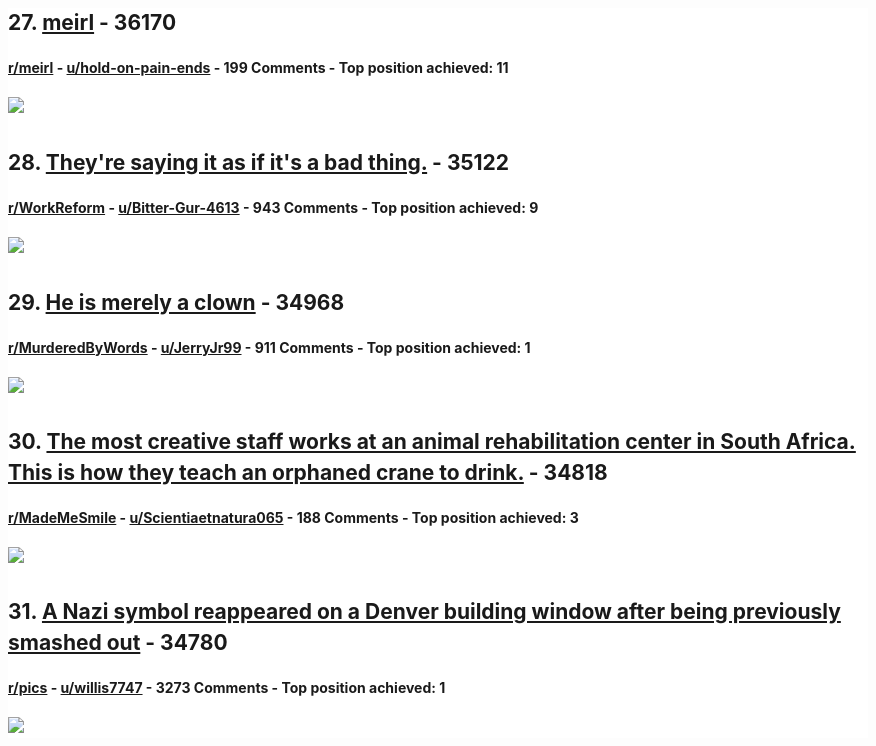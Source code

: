 ## 27. [meirl](http://reddit.com/r/meirl/comments/1ig84hl/meirl/) - 36170
#### [r/meirl](http://reddit.com/r/meirl) - [u/hold-on-pain-ends](http://reddit.com/u/hold-on-pain-ends) - 199 Comments - Top position achieved: 11

<a href="https://i.redd.it/jux9nonkmsge1.jpeg"><img src="https://b.thumbs.redditmedia.com/yDOgUS1i8nPOusdjUtmHPN26NfptRNn6OaBjtwWOnXA.jpg"></img></a>

## 28. [They're saying it as if it's a bad thing.](http://reddit.com/r/WorkReform/comments/1ig6edw/theyre_saying_it_as_if_its_a_bad_thing/) - 35122
#### [r/WorkReform](http://reddit.com/r/WorkReform) - [u/Bitter-Gur-4613](http://reddit.com/u/Bitter-Gur-4613) - 943 Comments - Top position achieved: 9

<a href="https://i.redd.it/r2te9lpq9sge1.png"><img src="https://b.thumbs.redditmedia.com/5V9rr6jxx1YaAy18WTnrQyOrKuojPnLuDskhNC4UMqg.jpg"></img></a>

## 29. [He is merely a clown](http://reddit.com/r/MurderedByWords/comments/1ifuqdb/he_is_merely_a_clown/) - 34968
#### [r/MurderedByWords](http://reddit.com/r/MurderedByWords) - [u/JerryJr99](http://reddit.com/u/JerryJr99) - 911 Comments - Top position achieved: 1

<a href="https://i.redd.it/px3uioe0hpge1.jpeg"><img src="https://b.thumbs.redditmedia.com/15-gncDQTLUeNcKHTPd8qvSpxPve04B6XjU4JmsFFiE.jpg"></img></a>

## 30. [The most creative staff works at an animal rehabilitation center in South Africa. This is how they teach an orphaned crane to drink.](http://reddit.com/r/MadeMeSmile/comments/1ifr2w3/the_most_creative_staff_works_at_an_animal/) - 34818
#### [r/MadeMeSmile](http://reddit.com/r/MadeMeSmile) - [u/Scientiaetnatura065](http://reddit.com/u/Scientiaetnatura065) - 188 Comments - Top position achieved: 3

<a href="https://v.redd.it/7e6cm9ym5oge1"><img src="https://external-preview.redd.it/ZXhzOTgya201b2dlMe9RPBfTT6e8t0AO-QPXKbi_upeerIssoyISxaiezdda.png?width=140&amp;height=140&amp;crop=140:140,smart&amp;format=jpg&amp;v=enabled&amp;lthumb=true&amp;s=c80ed980edec97130d65b6125e95c9192cf0298a"></img></a>

## 31. [A Nazi symbol reappeared on a Denver building window after being previously smashed out](http://reddit.com/r/pics/comments/1ig0ins/a_nazi_symbol_reappeared_on_a_denver_building/) - 34780
#### [r/pics](http://reddit.com/r/pics) - [u/willis7747](http://reddit.com/u/willis7747) - 3273 Comments - Top position achieved: 1

<a href="https://i.redd.it/u318lugc1rge1.jpeg"><img src="https://b.thumbs.redditmedia.com/klbHGB-EjUHf097EltPHHYs1V97ZgXNzLOddHQhY0CE.jpg"></img></a>
